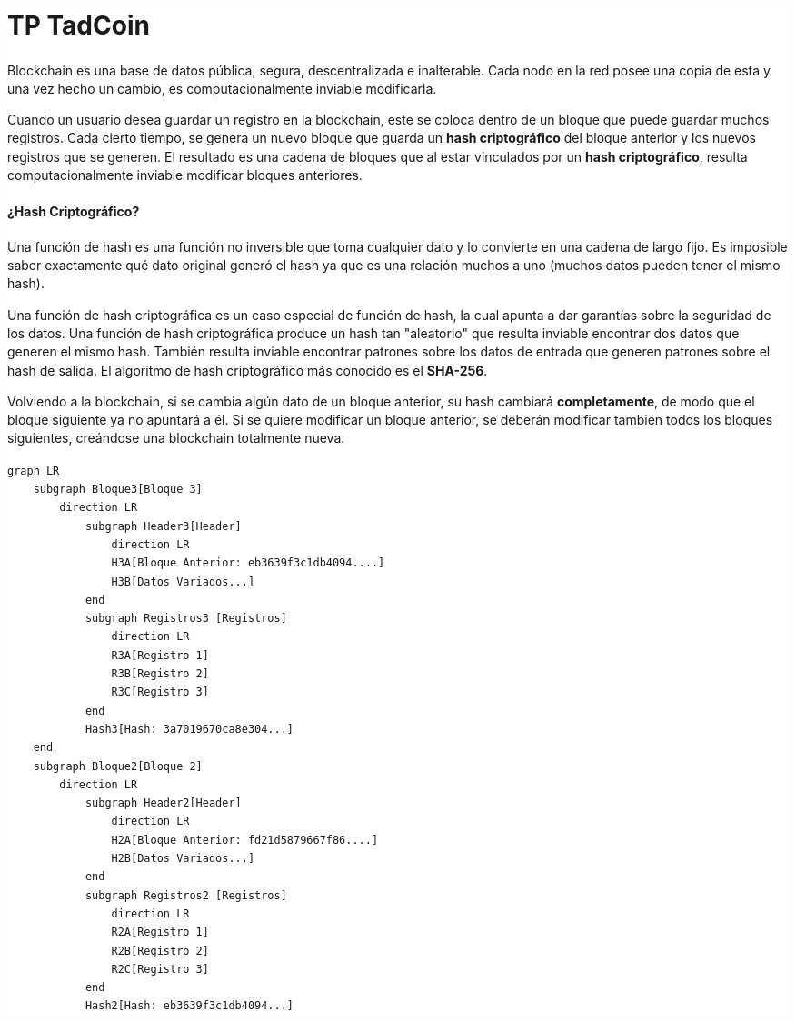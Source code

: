 # TP TadCoin

Blockchain es una base de datos pública, segura, descentralizada e inalterable.
Cada nodo en la red posee una copia de esta y una vez hecho un cambio, es computacionalmente inviable modificarla.

Cuando un usuario desea guardar un registro en la blockchain, este se coloca dentro de un bloque que puede guardar muchos registros. Cada cierto tiempo, se genera un nuevo bloque que guarda un **hash criptográfico** del bloque anterior y los nuevos registros que se generen.
El resultado es una cadena de bloques que al estar vinculados por un **hash criptográfico**, resulta computacionalmente inviable modificar bloques anteriores.

#### ¿Hash Criptográfico?
Una función de hash es una función no inversible que toma cualquier dato y lo convierte en una cadena de largo fijo.
Es imposible saber exactamente qué dato original generó el hash ya que es una relación muchos a uno
(muchos datos pueden tener el mismo hash).

Una función de hash criptográfica es un caso especial de función de hash, la cual apunta a dar garantías sobre la 
seguridad de los datos. Una función de hash criptográfica produce un hash tan "aleatorio" que resulta inviable encontrar
dos datos que generen el mismo hash. También resulta inviable encontrar patrones sobre los datos de entrada que generen 
patrones sobre el hash de salida. El algoritmo de hash criptográfico más conocido es el **SHA-256**.

Volviendo a la blockchain, si se cambia algún dato de un bloque anterior, su hash cambiará **completamente**, de modo
que el bloque siguiente ya no apuntará a él. Si se quiere modificar un bloque anterior, se deberán modificar también
todos los bloques siguientes, creándose una blockchain totalmente nueva.

```mermaid
graph LR
    subgraph Bloque3[Bloque 3]
        direction LR
            subgraph Header3[Header]
                direction LR
                H3A[Bloque Anterior: eb3639f3c1db4094....]
                H3B[Datos Variados...]
            end
            subgraph Registros3 [Registros]
                direction LR
                R3A[Registro 1]
                R3B[Registro 2]
                R3C[Registro 3]
            end
            Hash3[Hash: 3a7019670ca8e304...]
    end
    subgraph Bloque2[Bloque 2]
        direction LR
            subgraph Header2[Header]
                direction LR
                H2A[Bloque Anterior: fd21d5879667f86....]
                H2B[Datos Variados...]
            end
            subgraph Registros2 [Registros]
                direction LR
                R2A[Registro 1]
                R2B[Registro 2]
                R2C[Registro 3]
            end
            Hash2[Hash: eb3639f3c1db4094...]
```